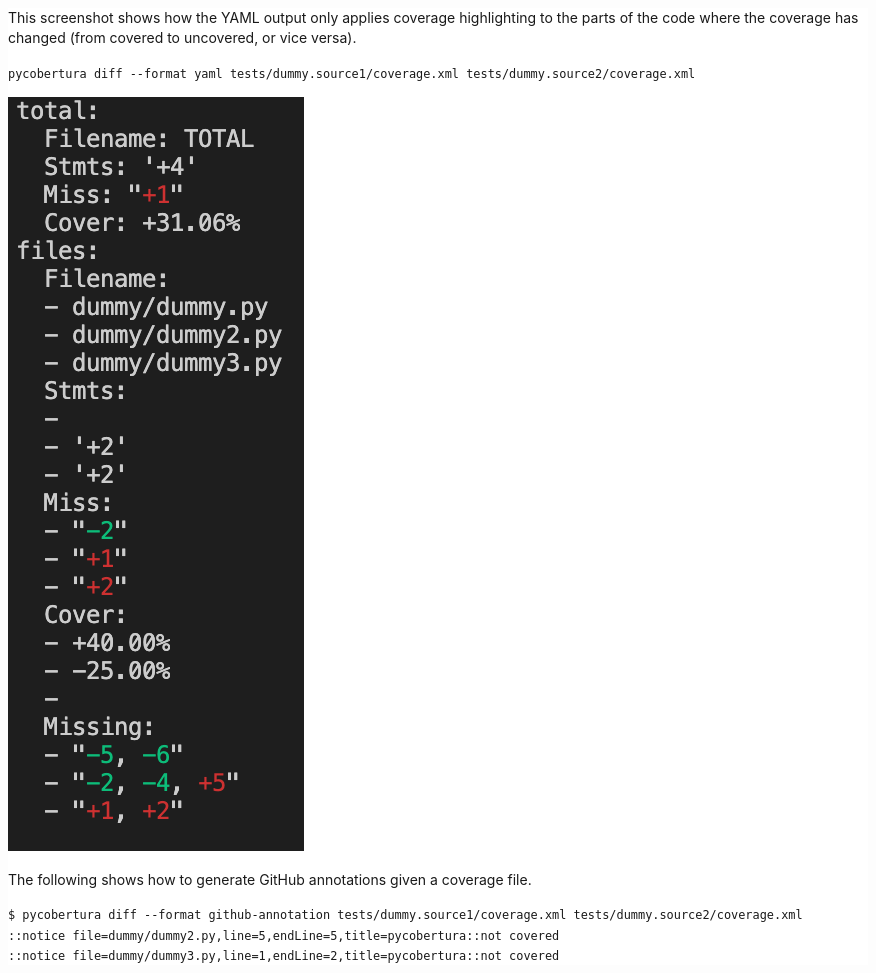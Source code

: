 This screenshot shows how the YAML output only applies coverage highlighting to
the parts of the code where the coverage has changed (from covered to
uncovered, or vice versa).

```shell
pycobertura diff --format yaml tests/dummy.source1/coverage.xml tests/dummy.source2/coverage.xml
```

![Example output of yaml formatted pycobertura diff command](images/example_yaml_output.png)

The following shows how to generate GitHub annotations given a coverage file.

```shell
$ pycobertura diff --format github-annotation tests/dummy.source1/coverage.xml tests/dummy.source2/coverage.xml
::notice file=dummy/dummy2.py,line=5,endLine=5,title=pycobertura::not covered
::notice file=dummy/dummy3.py,line=1,endLine=2,title=pycobertura::not covered
```
